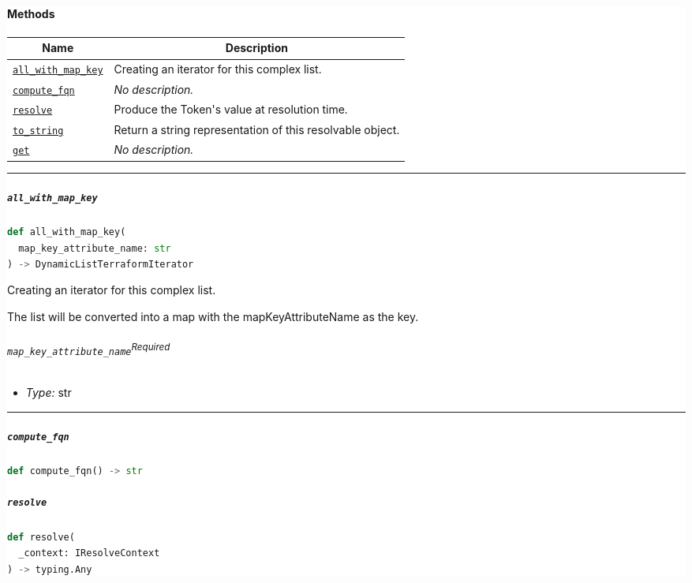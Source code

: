#### Methods <a name="Methods" id="Methods"></a>

| **Name** | **Description** |
| --- | --- |
| <code><a href="#@cdktf/provider-cloudflare.dataCloudflareWorkersScripts.DataCloudflareWorkersScriptsResultList.allWithMapKey">all_with_map_key</a></code> | Creating an iterator for this complex list. |
| <code><a href="#@cdktf/provider-cloudflare.dataCloudflareWorkersScripts.DataCloudflareWorkersScriptsResultList.computeFqn">compute_fqn</a></code> | *No description.* |
| <code><a href="#@cdktf/provider-cloudflare.dataCloudflareWorkersScripts.DataCloudflareWorkersScriptsResultList.resolve">resolve</a></code> | Produce the Token's value at resolution time. |
| <code><a href="#@cdktf/provider-cloudflare.dataCloudflareWorkersScripts.DataCloudflareWorkersScriptsResultList.toString">to_string</a></code> | Return a string representation of this resolvable object. |
| <code><a href="#@cdktf/provider-cloudflare.dataCloudflareWorkersScripts.DataCloudflareWorkersScriptsResultList.get">get</a></code> | *No description.* |

---

##### `all_with_map_key` <a name="all_with_map_key" id="@cdktf/provider-cloudflare.dataCloudflareWorkersScripts.DataCloudflareWorkersScriptsResultList.allWithMapKey"></a>

```python
def all_with_map_key(
  map_key_attribute_name: str
) -> DynamicListTerraformIterator
```

Creating an iterator for this complex list.

The list will be converted into a map with the mapKeyAttributeName as the key.

###### `map_key_attribute_name`<sup>Required</sup> <a name="map_key_attribute_name" id="@cdktf/provider-cloudflare.dataCloudflareWorkersScripts.DataCloudflareWorkersScriptsResultList.allWithMapKey.parameter.mapKeyAttributeName"></a>

- *Type:* str

---

##### `compute_fqn` <a name="compute_fqn" id="@cdktf/provider-cloudflare.dataCloudflareWorkersScripts.DataCloudflareWorkersScriptsResultList.computeFqn"></a>

```python
def compute_fqn() -> str
```

##### `resolve` <a name="resolve" id="@cdktf/provider-cloudflare.dataCloudflareWorkersScripts.DataCloudflareWorkersScriptsResultList.resolve"></a>

```python
def resolve(
  _context: IResolveContext
) -> typing.Any
```
